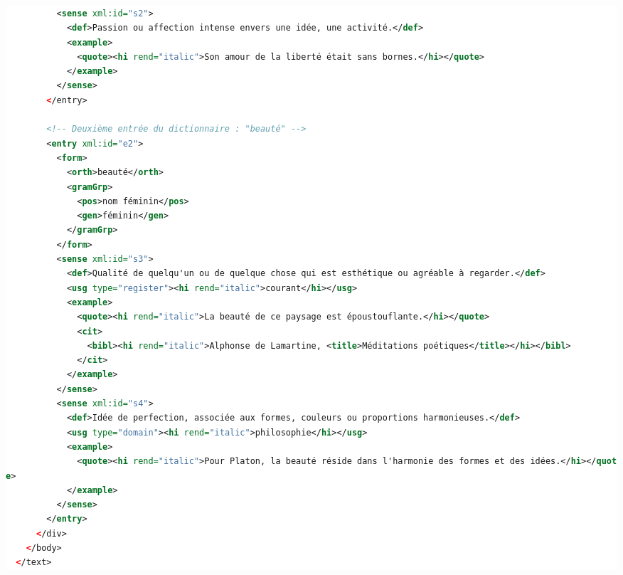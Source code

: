 ``` xml
          <sense xml:id="s2">
            <def>Passion ou affection intense envers une idée, une activité.</def>
            <example>
              <quote><hi rend="italic">Son amour de la liberté était sans bornes.</hi></quote>
            </example>
          </sense>
        </entry>

        <!-- Deuxième entrée du dictionnaire : "beauté" -->
        <entry xml:id="e2">
          <form>
            <orth>beauté</orth>
            <gramGrp>
              <pos>nom féminin</pos>
              <gen>féminin</gen>
            </gramGrp>
          </form>
          <sense xml:id="s3">
            <def>Qualité de quelqu'un ou de quelque chose qui est esthétique ou agréable à regarder.</def>
            <usg type="register"><hi rend="italic">courant</hi></usg>
            <example>
              <quote><hi rend="italic">La beauté de ce paysage est époustouflante.</hi></quote>
              <cit>
                <bibl><hi rend="italic">Alphonse de Lamartine, <title>Méditations poétiques</title></hi></bibl>
              </cit>
            </example>
          </sense>
          <sense xml:id="s4">
            <def>Idée de perfection, associée aux formes, couleurs ou proportions harmonieuses.</def>
            <usg type="domain"><hi rend="italic">philosophie</hi></usg>
            <example>
              <quote><hi rend="italic">Pour Platon, la beauté réside dans l'harmonie des formes et des idées.</hi></quote>
            </example>
          </sense>
        </entry>
      </div>
    </body>
  </text>
```

